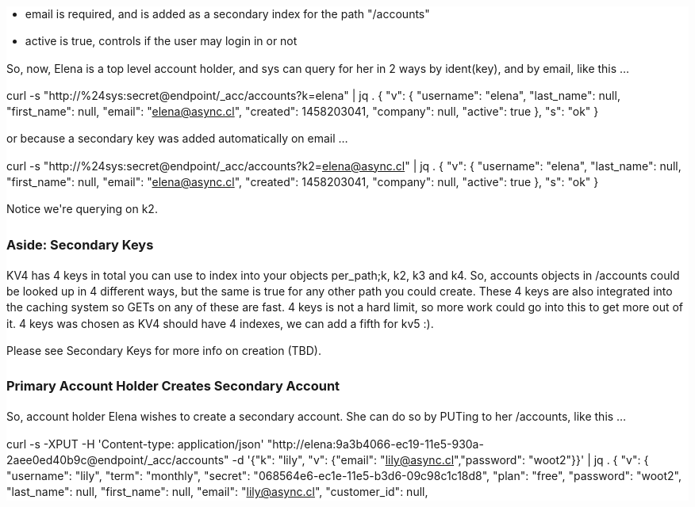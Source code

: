 * email is required, and is added as a secondary index for the path "/accounts"

* active is true, controls if the user may login in or not

So, now, Elena is a top level account holder, and sys can query for her in 2 ways by ident(key), and by email, like this …

curl -s  "http://%24sys:secret@endpoint/_acc/accounts?k=elena" | jq .
 {
   "v": {
     "username": "elena",
     "last_name": null,
     "first_name": null,
     "email": "elena@async.cl",
     "created": 1458203041,
     "company": null,
     "active": true
   },
   "s": "ok"
 }

or because a secondary key was added automatically on email …

curl -s  "http://%24sys:secret@endpoint/_acc/accounts?k2=elena@async.cl" | jq .
{
   "v": {
     "username": "elena",
     "last_name": null,
     "first_name": null,
     "email": "elena@async.cl",
     "created": 1458203041,
     "company": null,
     "active": true
   },
   "s": "ok"
}

Notice we're querying on k2.

### Aside: Secondary Keys

KV4 has 4 keys in total you can use to index into your objects per_path;k, k2, k3 and k4. So, accounts objects in /accounts could be looked up in 4 different ways, but the same is true for any other path you could create. These 4 keys are also integrated into the caching system so GETs on any of these are fast. 4 keys is not a hard limit, so more work could go into this to get more out of it. 4 keys was chosen as KV4 should have 4 indexes, we can add a fifth for kv5 :).

Please see Secondary Keys for more info on creation (TBD).

### Primary Account Holder Creates Secondary Account

So, account holder Elena wishes to create a secondary account. She can do so by PUTing to her /accounts, like this …

curl -s -XPUT -H 'Content-type: application/json' "http://elena:9a3b4066-ec19-11e5-930a-2aee0ed40b9c@endpoint/_acc/accounts" -d '{"k": "lily", "v": {"email": "lily@async.cl","password": "woot2"}}' | jq .
{
  "v": {
    "username": "lily",
    "term": "monthly",
    "secret": "068564e6-ec1e-11e5-b3d6-09c98c1c18d8",
    "plan": "free",
    "password": "woot2",
    "last_name": null,
    "first_name": null,
    "email": "lily@async.cl",
    "customer_id": null,